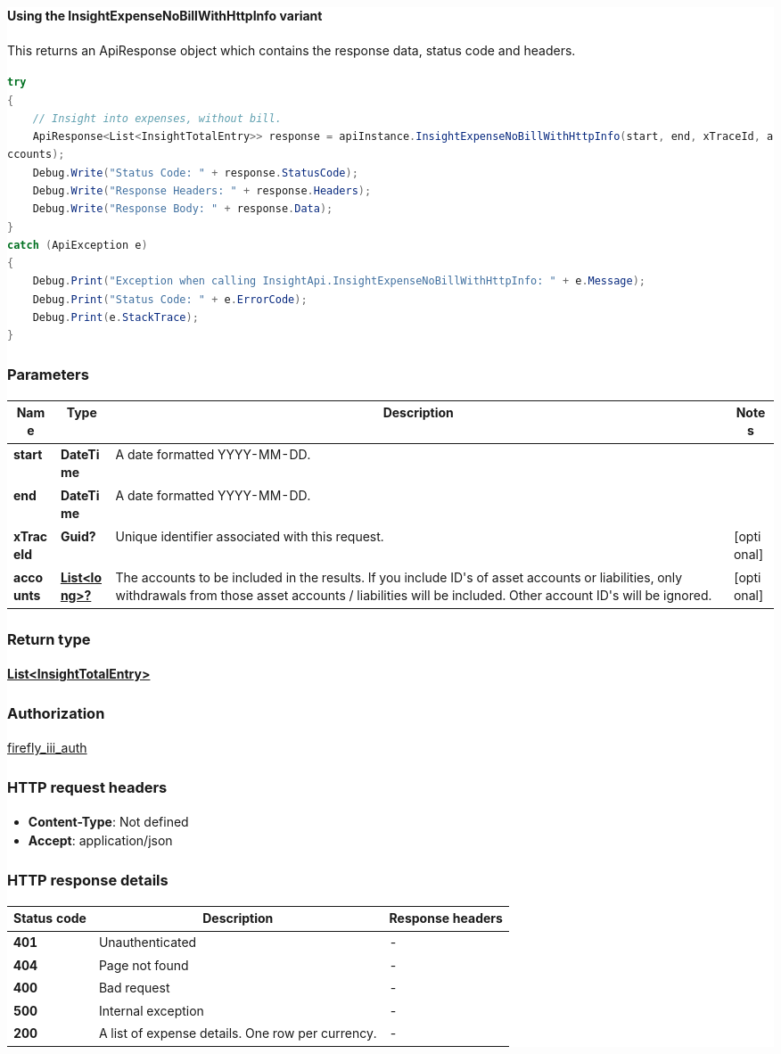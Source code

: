 #### Using the InsightExpenseNoBillWithHttpInfo variant
This returns an ApiResponse object which contains the response data, status code and headers.

```csharp
try
{
    // Insight into expenses, without bill.
    ApiResponse<List<InsightTotalEntry>> response = apiInstance.InsightExpenseNoBillWithHttpInfo(start, end, xTraceId, accounts);
    Debug.Write("Status Code: " + response.StatusCode);
    Debug.Write("Response Headers: " + response.Headers);
    Debug.Write("Response Body: " + response.Data);
}
catch (ApiException e)
{
    Debug.Print("Exception when calling InsightApi.InsightExpenseNoBillWithHttpInfo: " + e.Message);
    Debug.Print("Status Code: " + e.ErrorCode);
    Debug.Print(e.StackTrace);
}
```

### Parameters

| Name | Type | Description | Notes |
|------|------|-------------|-------|
| **start** | **DateTime** | A date formatted YYYY-MM-DD.  |  |
| **end** | **DateTime** | A date formatted YYYY-MM-DD.  |  |
| **xTraceId** | **Guid?** | Unique identifier associated with this request. | [optional]  |
| **accounts** | [**List&lt;long&gt;?**](long.md) | The accounts to be included in the results. If you include ID&#39;s of asset accounts or liabilities, only withdrawals from those asset accounts / liabilities will be included. Other account ID&#39;s will be ignored.  | [optional]  |

### Return type

[**List&lt;InsightTotalEntry&gt;**](InsightTotalEntry.md)

### Authorization

[firefly_iii_auth](../README.md#firefly_iii_auth)

### HTTP request headers

 - **Content-Type**: Not defined
 - **Accept**: application/json


### HTTP response details
| Status code | Description | Response headers |
|-------------|-------------|------------------|
| **401** | Unauthenticated |  -  |
| **404** | Page not found |  -  |
| **400** | Bad request |  -  |
| **500** | Internal exception |  -  |
| **200** | A list of expense details. One row per currency. |  -  |
